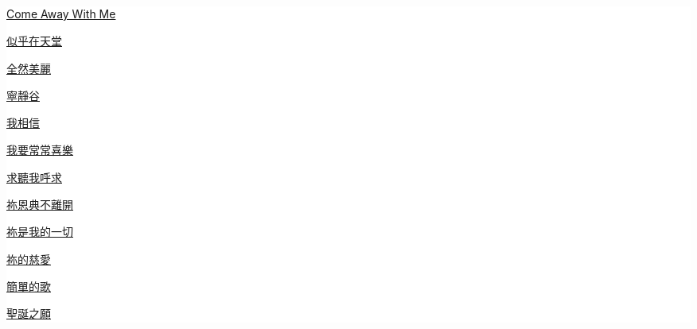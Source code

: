 [Come Away With Me](albums/似乎在天堂/Come%20Away%20With%20Me.pdf)</td>
        </tr>
        <tr>
            <td>

[似乎在天堂](albums/似乎在天堂/似乎在天堂.pdf)</td>
        </tr>
        <tr>
            <td>

[全然美麗](albums/似乎在天堂/全然美麗.pdf)</td>
        </tr>
        <tr>
            <td>

[寧靜谷](albums/似乎在天堂/寧靜谷.pdf)</td>
        </tr>
        <tr>
            <td>

[我相信](albums/似乎在天堂/我相信.pdf)</td>
        </tr>
        <tr>
            <td>

[我要常常喜樂](albums/似乎在天堂/我要常常喜樂.pdf)</td>
        </tr>
        <tr>
            <td>

[求聽我呼求](albums/似乎在天堂/求聽我呼求.pdf)</td>
        </tr>
        <tr>
            <td>

[祢恩典不離開](albums/似乎在天堂/祢恩典不離開.pdf)</td>
        </tr>
        <tr>
            <td>

[祢是我的一切](albums/似乎在天堂/祢是我的一切.pdf)</td>
        </tr>
        <tr>
            <td>

[祢的慈愛](albums/似乎在天堂/祢的慈愛.pdf)</td>
        </tr>
        <tr>
            <td>

[簡單的歌](albums/似乎在天堂/簡單的歌.pdf)</td>
        </tr>
        <tr>
            <td>

[聖誕之願](albums/似乎在天堂/聖誕之願.pdf)</td>
        </tr>
        <tr>
            <td>
